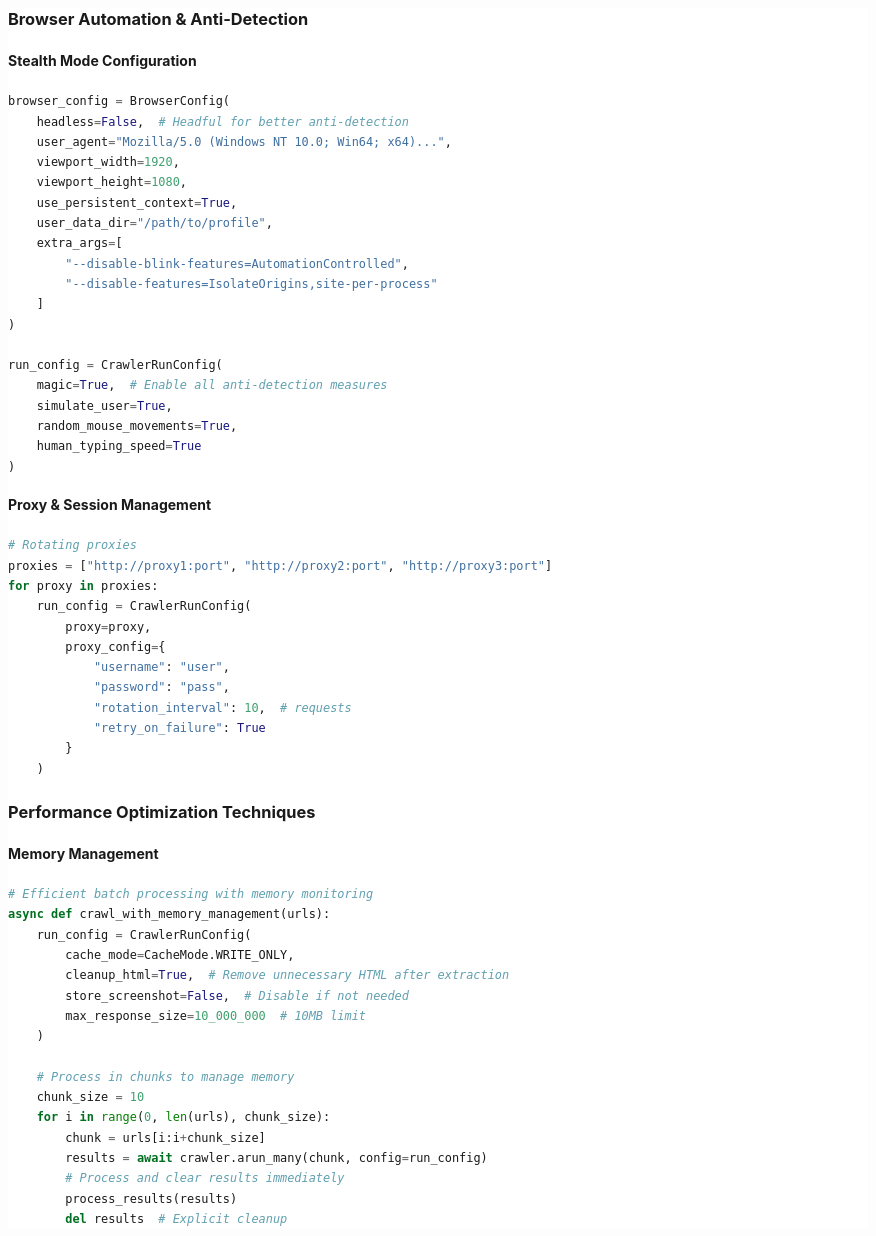 ### Browser Automation & Anti-Detection

#### Stealth Mode Configuration

```python
browser_config = BrowserConfig(
    headless=False,  # Headful for better anti-detection
    user_agent="Mozilla/5.0 (Windows NT 10.0; Win64; x64)...",
    viewport_width=1920,
    viewport_height=1080,
    use_persistent_context=True,
    user_data_dir="/path/to/profile",
    extra_args=[
        "--disable-blink-features=AutomationControlled",
        "--disable-features=IsolateOrigins,site-per-process"
    ]
)

run_config = CrawlerRunConfig(
    magic=True,  # Enable all anti-detection measures
    simulate_user=True,
    random_mouse_movements=True,
    human_typing_speed=True
)
```

#### Proxy & Session Management

```python
# Rotating proxies
proxies = ["http://proxy1:port", "http://proxy2:port", "http://proxy3:port"]
for proxy in proxies:
    run_config = CrawlerRunConfig(
        proxy=proxy,
        proxy_config={
            "username": "user",
            "password": "pass",
            "rotation_interval": 10,  # requests
            "retry_on_failure": True
        }
    )
```

### Performance Optimization Techniques

#### Memory Management

```python
# Efficient batch processing with memory monitoring
async def crawl_with_memory_management(urls):
    run_config = CrawlerRunConfig(
        cache_mode=CacheMode.WRITE_ONLY,
        cleanup_html=True,  # Remove unnecessary HTML after extraction
        store_screenshot=False,  # Disable if not needed
        max_response_size=10_000_000  # 10MB limit
    )
    
    # Process in chunks to manage memory
    chunk_size = 10
    for i in range(0, len(urls), chunk_size):
        chunk = urls[i:i+chunk_size]
        results = await crawler.arun_many(chunk, config=run_config)
        # Process and clear results immediately
        process_results(results)
        del results  # Explicit cleanup
```
